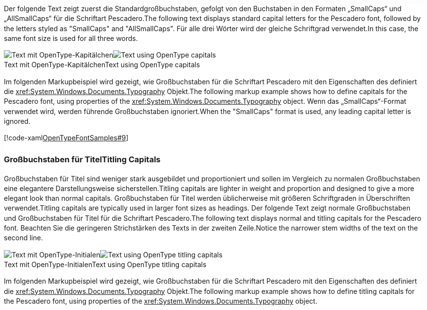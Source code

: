  <span data-ttu-id="4a7ab-153">Der folgende Text zeigt zuerst die Standardgroßbuchstaben, gefolgt von den Buchstaben in den Formaten „SmallCaps“ und „AllSmallCaps“ für die Schriftart Pescadero.</span><span class="sxs-lookup"><span data-stu-id="4a7ab-153">The following text displays standard capital letters for the Pescadero font, followed by the letters styled as "SmallCaps" and "AllSmallCaps".</span></span> <span data-ttu-id="4a7ab-154">Für alle drei Wörter wird der gleiche Schriftgrad verwendet.</span><span class="sxs-lookup"><span data-stu-id="4a7ab-154">In this case, the same font size is used for all three words.</span></span>  
  
 <span data-ttu-id="4a7ab-155">![Text mit OpenType-Kapitälchen](./media/opentypefont11.gif "opentypefont11")</span><span class="sxs-lookup"><span data-stu-id="4a7ab-155">![Text using OpenType capitals](./media/opentypefont11.gif "opentypefont11")</span></span>  
<span data-ttu-id="4a7ab-156">Text mit OpenType-Kapitälchen</span><span class="sxs-lookup"><span data-stu-id="4a7ab-156">Text using OpenType capitals</span></span>  
  
 <span data-ttu-id="4a7ab-157">Im folgenden Markupbeispiel wird gezeigt, wie Großbuchstaben für die Schriftart Pescadero mit den Eigenschaften des definiert die <xref:System.Windows.Documents.Typography> Objekt.</span><span class="sxs-lookup"><span data-stu-id="4a7ab-157">The following markup example shows how to define capitals for the Pescadero font, using properties of the <xref:System.Windows.Documents.Typography> object.</span></span> <span data-ttu-id="4a7ab-158">Wenn das „SmallCaps“-Format verwendet wird, werden führende Großbuchstaben ignoriert.</span><span class="sxs-lookup"><span data-stu-id="4a7ab-158">When the "SmallCaps" format is used, any leading capital letter is ignored.</span></span>  
  
 [!code-xaml[OpenTypeFontSamples#9](~/samples/snippets/csharp/VS_Snippets_Wpf/OpenTypeFontSamples/CS/PageOne.xaml#9)]  
  
### <a name="titling-capitals"></a><span data-ttu-id="4a7ab-159">Großbuchstaben für Titel</span><span class="sxs-lookup"><span data-stu-id="4a7ab-159">Titling Capitals</span></span>  
 <span data-ttu-id="4a7ab-160">Großbuchstaben für Titel sind weniger stark ausgebildet und proportioniert und sollen im Vergleich zu normalen Großbuchstaben eine elegantere Darstellungsweise sicherstellen.</span><span class="sxs-lookup"><span data-stu-id="4a7ab-160">Titling capitals are lighter in weight and proportion and designed to give a more elegant look than normal capitals.</span></span> <span data-ttu-id="4a7ab-161">Großbuchstaben für Titel werden üblicherweise mit größeren Schriftgraden in Überschriften verwendet.</span><span class="sxs-lookup"><span data-stu-id="4a7ab-161">Titling capitals are typically used in larger font sizes as headings.</span></span> <span data-ttu-id="4a7ab-162">Der folgende Text zeigt normale Großbuchstaben und Großbuchstaben für Titel für die Schriftart Pescadero.</span><span class="sxs-lookup"><span data-stu-id="4a7ab-162">The following text displays normal and titling capitals for the Pescadero font.</span></span> <span data-ttu-id="4a7ab-163">Beachten Sie die geringeren Strichstärken des Texts in der zweiten Zeile.</span><span class="sxs-lookup"><span data-stu-id="4a7ab-163">Notice the narrower stem widths of the text on the second line.</span></span>  
  
 <span data-ttu-id="4a7ab-164">![Text mit OpenType-Initialen](./media/opentypefont20.gif "OpenTypeFont20")</span><span class="sxs-lookup"><span data-stu-id="4a7ab-164">![Text using OpenType titling capitals](./media/opentypefont20.gif "OpenTypeFont20")</span></span>  
<span data-ttu-id="4a7ab-165">Text mit OpenType-Initialen</span><span class="sxs-lookup"><span data-stu-id="4a7ab-165">Text using OpenType titling capitals</span></span>  
  
 <span data-ttu-id="4a7ab-166">Im folgenden Markupbeispiel wird gezeigt, wie Großbuchstaben für die Schriftart Pescadero mit den Eigenschaften des definiert die <xref:System.Windows.Documents.Typography> Objekt.</span><span class="sxs-lookup"><span data-stu-id="4a7ab-166">The following markup example shows how to define titling capitals for the Pescadero font, using properties of the <xref:System.Windows.Documents.Typography> object.</span></span>  
  